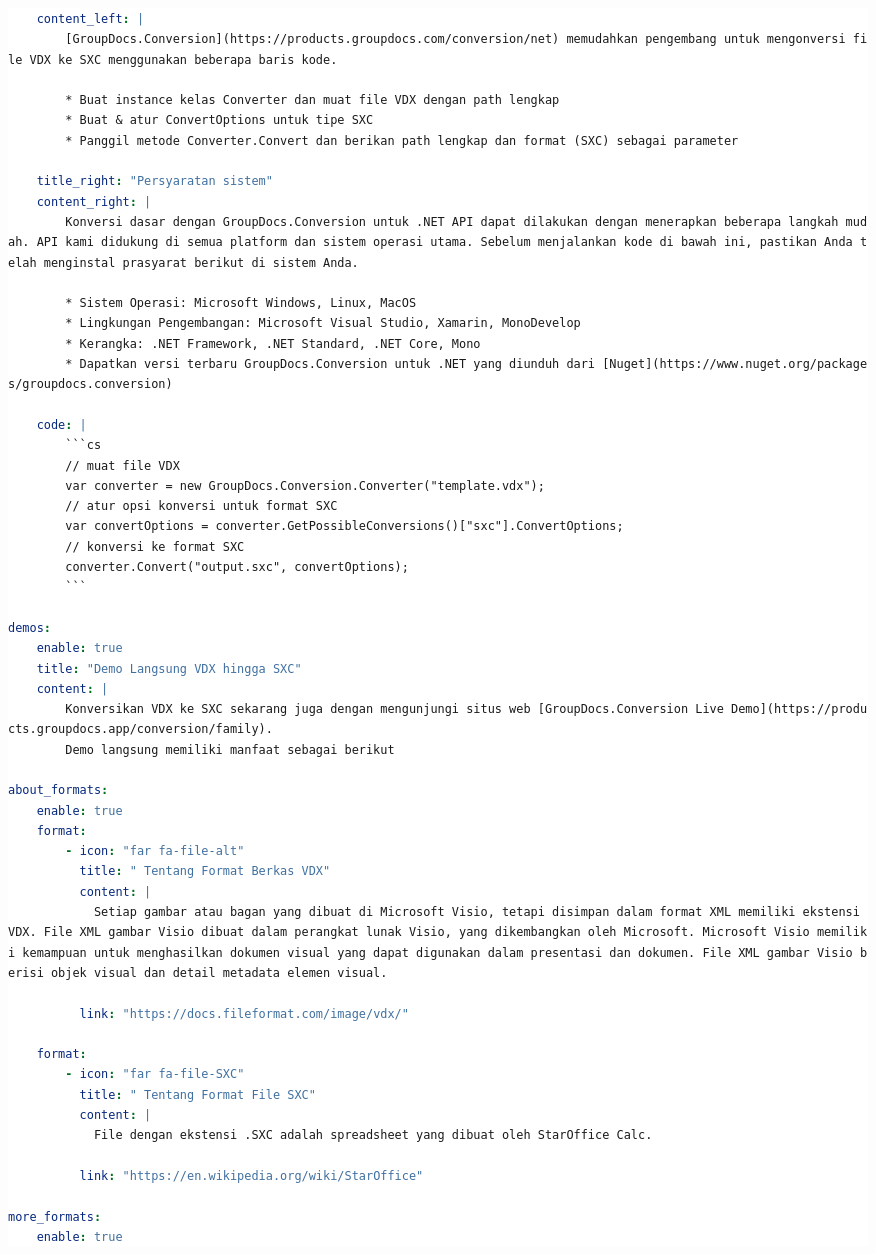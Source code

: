 ```yaml
    content_left: |
        [GroupDocs.Conversion](https://products.groupdocs.com/conversion/net) memudahkan pengembang untuk mengonversi file VDX ke SXC menggunakan beberapa baris kode.

        * Buat instance kelas Converter dan muat file VDX dengan path lengkap
        * Buat & atur ConvertOptions untuk tipe SXC
        * Panggil metode Converter.Convert dan berikan path lengkap dan format (SXC) sebagai parameter
        
    title_right: "Persyaratan sistem"
    content_right: |
        Konversi dasar dengan GroupDocs.Conversion untuk .NET API dapat dilakukan dengan menerapkan beberapa langkah mudah. API kami didukung di semua platform dan sistem operasi utama. Sebelum menjalankan kode di bawah ini, pastikan Anda telah menginstal prasyarat berikut di sistem Anda.

        * Sistem Operasi: Microsoft Windows, Linux, MacOS
        * Lingkungan Pengembangan: Microsoft Visual Studio, Xamarin, MonoDevelop
        * Kerangka: .NET Framework, .NET Standard, .NET Core, Mono
        * Dapatkan versi terbaru GroupDocs.Conversion untuk .NET yang diunduh dari [Nuget](https://www.nuget.org/packages/groupdocs.conversion)
        
    code: |
        ```cs
        // muat file VDX
        var converter = new GroupDocs.Conversion.Converter("template.vdx");
        // atur opsi konversi untuk format SXC
        var convertOptions = converter.GetPossibleConversions()["sxc"].ConvertOptions;
        // konversi ke format SXC
        converter.Convert("output.sxc", convertOptions);
        ```
        
demos:
    enable: true
    title: "Demo Langsung VDX hingga SXC"
    content: |
        Konversikan VDX ke SXC sekarang juga dengan mengunjungi situs web [GroupDocs.Conversion Live Demo](https://products.groupdocs.app/conversion/family).  
        Demo langsung memiliki manfaat sebagai berikut
        
about_formats:
    enable: true
    format:
        - icon: "far fa-file-alt"
          title: " Tentang Format Berkas VDX"
          content: |
            Setiap gambar atau bagan yang dibuat di Microsoft Visio, tetapi disimpan dalam format XML memiliki ekstensi VDX. File XML gambar Visio dibuat dalam perangkat lunak Visio, yang dikembangkan oleh Microsoft. Microsoft Visio memiliki kemampuan untuk menghasilkan dokumen visual yang dapat digunakan dalam presentasi dan dokumen. File XML gambar Visio berisi objek visual dan detail metadata elemen visual.

          link: "https://docs.fileformat.com/image/vdx/"

    format:
        - icon: "far fa-file-SXC"
          title: " Tentang Format File SXC"
          content: |
            File dengan ekstensi .SXC adalah spreadsheet yang dibuat oleh StarOffice Calc.

          link: "https://en.wikipedia.org/wiki/StarOffice"

more_formats:
    enable: true
```